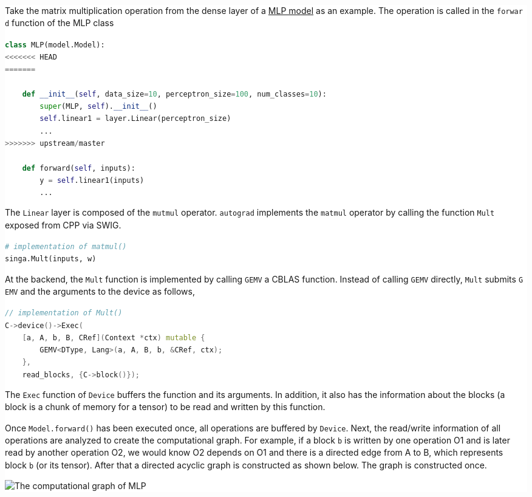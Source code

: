 Take the matrix multiplication operation from the dense layer of a
[MLP model](https://github.com/apache/singa/blob/master/examples/mlp/model.py)
as an example. The operation is called in the `forward` function of the MLP
class

```python
class MLP(model.Model):
<<<<<<< HEAD
=======

    def __init__(self, data_size=10, perceptron_size=100, num_classes=10):
        super(MLP, self).__init__()
        self.linear1 = layer.Linear(perceptron_size)
        ...
>>>>>>> upstream/master

    def forward(self, inputs):
        y = self.linear1(inputs)
        ...
```

The `Linear` layer is composed of the `mutmul` operator. `autograd` implements
the `matmul` operator by calling the function `Mult` exposed from CPP via SWIG.

```python
# implementation of matmul()
singa.Mult(inputs, w)
```

At the backend, the `Mult` function is implemented by calling `GEMV` a CBLAS
function. Instead of calling `GEMV` directly, `Mult` submits `GEMV` and the
arguments to the device as follows,

```c++
// implementation of Mult()
C->device()->Exec(
    [a, A, b, B, CRef](Context *ctx) mutable {
        GEMV<DType, Lang>(a, A, B, b, &CRef, ctx);
    },
    read_blocks, {C->block()});
```

The `Exec` function of `Device` buffers the function and its arguments. In
addition, it also has the information about the blocks (a block is a chunk of
memory for a tensor) to be read and written by this function.

Once `Model.forward()` has been executed once, all operations are buffered by
`Device`. Next, the read/write information of all operations are analyzed to
create the computational graph. For example, if a block `b` is written by one
operation O1 and is later read by another operation O2, we would know O2 depends
on O1 and there is a directed edge from A to B, which represents block `b` (or
its tensor). After that a directed acyclic graph is constructed as shown below.
The graph is constructed once.

![The computational graph of MLP](assets/GraphOfMLP.png)
